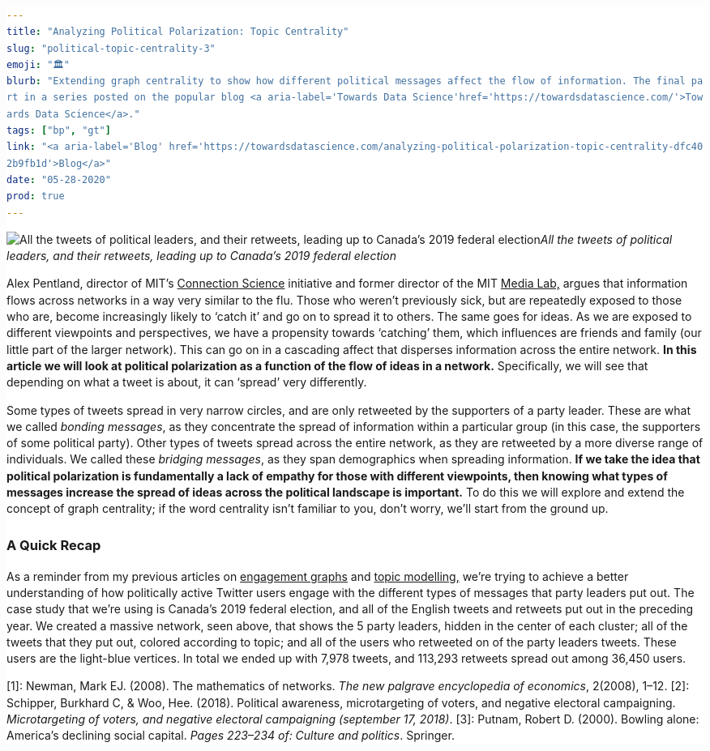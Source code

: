 ```yaml
---
title: "Analyzing Political Polarization: Topic Centrality"
slug: "political-topic-centrality-3"
emoji: "🏛"
blurb: "Extending graph centrality to show how different political messages affect the flow of information. The final part in a series posted on the popular blog <a aria-label='Towards Data Science'href='https://towardsdatascience.com/'>Towards Data Science</a>."
tags: ["bp", "gt"]
link: "<a aria-label='Blog' href='https://towardsdatascience.com/analyzing-political-polarization-topic-centrality-dfc402b9fb1d'>Blog</a>"
date: "05-28-2020"
prod: true
---
```


![All the tweets of political leaders, and their retweets, leading up to Canada’s 2019 federal election](https://cdn-images-1.medium.com/max/6000/1*dlDjeRQMuZoexm-onCcAuw.png)*All the tweets of political leaders, and their retweets, leading up to Canada’s 2019 federal election*

Alex Pentland, director of MIT’s [Connection Science](http://connection.mit.edu/) initiative and former director of the MIT [Media Lab,](https://www.media.mit.edu/) argues that information flows across networks in a way very similar to the flu. Those who weren’t previously sick, but are repeatedly exposed to those who are, become increasingly likely to ‘catch it’ and go on to spread it to others. The same goes for ideas. As we are exposed to different viewpoints and perspectives, we have a propensity towards ‘catching’ them, which influences are friends and family (our little part of the larger network). This can go on in a cascading affect that disperses information across the entire network. **In this article we will look at political polarization as a function of the flow of ideas in a network.** Specifically, we will see that depending on what a tweet is about, it can ‘spread’ very differently.

Some types of tweets spread in very narrow circles, and are only retweeted by the supporters of a party leader. These are what we called *bonding messages*, as they concentrate the spread of information within a particular group (in this case, the supporters of some political party). Other types of tweets spread across the entire network, as they are retweeted by a more diverse range  of individuals. We called these *bridging messages*, as they span demographics when spreading information. **If we take the idea that political polarization is fundamentally a lack of empathy for those with different viewpoints, then knowing what types of messages increase the spread of ideas across the political landscape is important.** To do this we will explore and extend the concept of graph centrality; if the word centrality isn’t familiar to you, don’t worry, we’ll start from the ground up.

### A Quick Recap

As a reminder from my previous articles on [engagement graphs](https://towardsdatascience.com/analyzing-political-polarization-on-twitter-engagement-graphs-aa0614ed1361) and [topic modelling,](https://towardsdatascience.com/analyzing-political-polarization-topic-modelling-65c6d25b2600) we’re trying to achieve a better understanding of how politically active Twitter users engage  with the different types of messages that party leaders put out. The case study that we’re using is Canada’s 2019 federal election, and all of the English tweets and retweets put out in the preceding year. We created a massive network, seen above, that shows the 5 party leaders, hidden in the center of each cluster; all of the tweets that they put out, colored according to topic; and all of the users who retweeted on of the party leaders tweets. These users are the light-blue vertices. In total we ended up with 7,978 tweets, and 113,293 retweets spread out among 36,450 users.


[1]: Newman, Mark EJ. (2008). The mathematics of networks. *The new palgrave encyclopedia of economics*, 2(2008), 1–12.
[2]: Schipper, Burkhard C, & Woo, Hee. (2018). Political awareness, microtargeting of voters, and negative electoral campaigning. *Microtargeting of voters, and negative electoral campaigning (september 17, 2018)*.
[3]: Putnam, Robert D. (2000). Bowling alone: America’s declining social capital. *Pages 223–234 of: Culture and politics*. Springer.